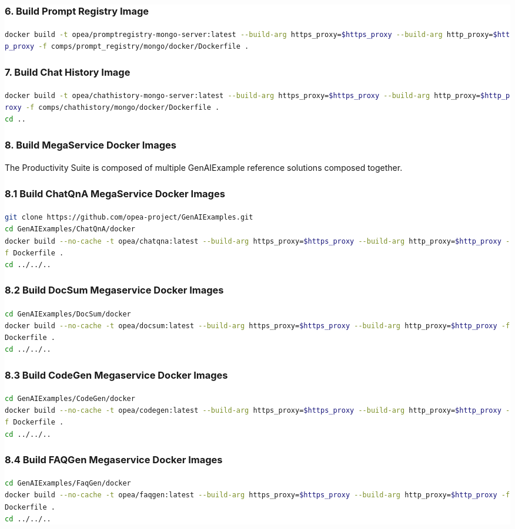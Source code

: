 ### 6. Build Prompt Registry Image

```bash
docker build -t opea/promptregistry-mongo-server:latest --build-arg https_proxy=$https_proxy --build-arg http_proxy=$http_proxy -f comps/prompt_registry/mongo/docker/Dockerfile .


```

### 7. Build Chat History Image

```bash
docker build -t opea/chathistory-mongo-server:latest --build-arg https_proxy=$https_proxy --build-arg http_proxy=$http_proxy -f comps/chathistory/mongo/docker/Dockerfile .
cd ..
```

### 8. Build MegaService Docker Images

The Productivity Suite is composed of multiple GenAIExample reference solutions composed together.

### 8.1 Build ChatQnA MegaService Docker Images

```bash
git clone https://github.com/opea-project/GenAIExamples.git
cd GenAIExamples/ChatQnA/docker
docker build --no-cache -t opea/chatqna:latest --build-arg https_proxy=$https_proxy --build-arg http_proxy=$http_proxy -f Dockerfile .
cd ../../..
```

### 8.2 Build DocSum Megaservice Docker Images

```bash
cd GenAIExamples/DocSum/docker
docker build --no-cache -t opea/docsum:latest --build-arg https_proxy=$https_proxy --build-arg http_proxy=$http_proxy -f Dockerfile .
cd ../../..
```

### 8.3 Build CodeGen Megaservice Docker Images

```bash
cd GenAIExamples/CodeGen/docker
docker build --no-cache -t opea/codegen:latest --build-arg https_proxy=$https_proxy --build-arg http_proxy=$http_proxy -f Dockerfile .
cd ../../..
```

### 8.4 Build FAQGen Megaservice Docker Images

```bash
cd GenAIExamples/FaqGen/docker
docker build --no-cache -t opea/faqgen:latest --build-arg https_proxy=$https_proxy --build-arg http_proxy=$http_proxy -f Dockerfile .
cd ../../..
```
